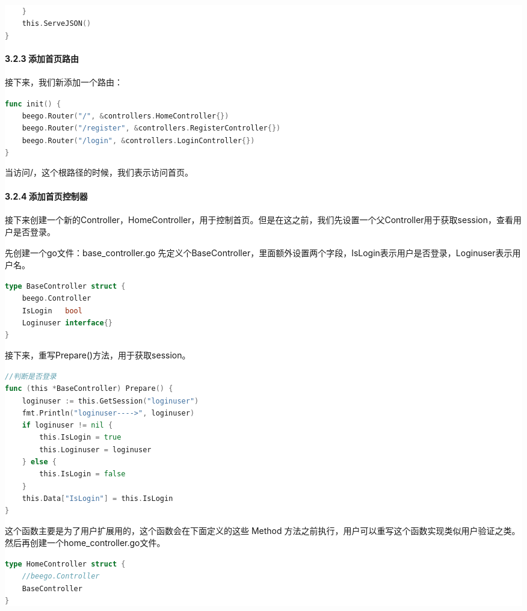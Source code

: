 ```go
	}
	this.ServeJSON()
}
```

#### 3.2.3 添加首页路由
接下来，我们新添加一个路由：
```go
func init() {
    beego.Router("/", &controllers.HomeController{})
    beego.Router("/register", &controllers.RegisterController{})
    beego.Router("/login", &controllers.LoginController{})
}
```

当访问/，这个根路径的时候，我们表示访问首页。

#### 3.2.4 添加首页控制器
接下来创建一个新的Controller，HomeController，用于控制首页。但是在这之前，我们先设置一个父Controller用于获取session，查看用户是否登录。

先创建一个go文件：base_controller.go
先定义个BaseController，里面额外设置两个字段，IsLogin表示用户是否登录，Loginuser表示用户名。
```go
type BaseController struct {
	beego.Controller
	IsLogin   bool
	Loginuser interface{}
}
```

接下来，重写Prepare()方法，用于获取session。

```go
//判断是否登录
func (this *BaseController) Prepare() {
	loginuser := this.GetSession("loginuser")
	fmt.Println("loginuser---->", loginuser)
	if loginuser != nil {
		this.IsLogin = true
		this.Loginuser = loginuser
	} else {
		this.IsLogin = false
	}
	this.Data["IsLogin"] = this.IsLogin
}
```

这个函数主要是为了用户扩展用的，这个函数会在下面定义的这些 Method 方法之前执行，用户可以重写这个函数实现类似用户验证之类。然后再创建一个home_controller.go文件。

```go
type HomeController struct {
	//beego.Controller
	BaseController
}
```

